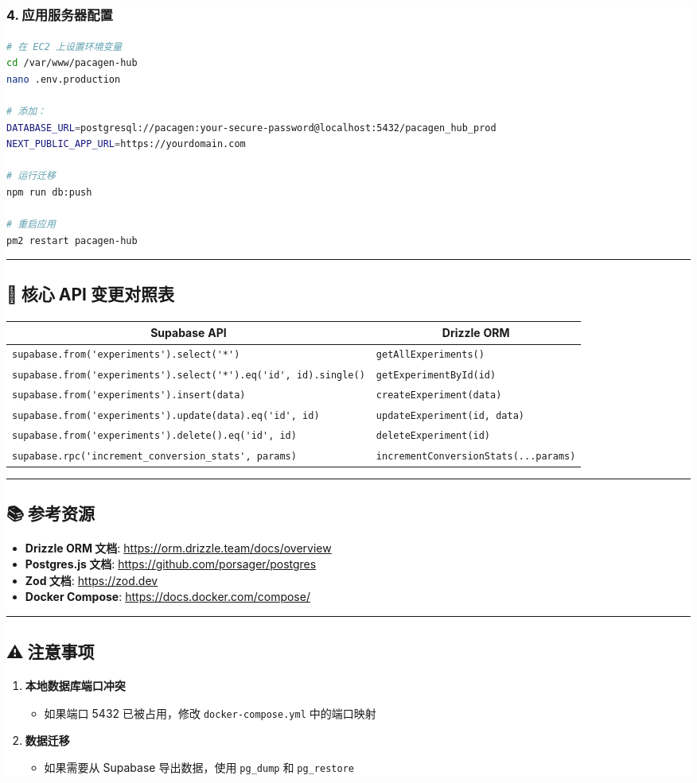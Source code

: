 ### 4. 应用服务器配置

```bash
# 在 EC2 上设置环境变量
cd /var/www/pacagen-hub
nano .env.production

# 添加：
DATABASE_URL=postgresql://pacagen:your-secure-password@localhost:5432/pacagen_hub_prod
NEXT_PUBLIC_APP_URL=https://yourdomain.com

# 运行迁移
npm run db:push

# 重启应用
pm2 restart pacagen-hub
```

---

## 🎯 核心 API 变更对照表

| Supabase API | Drizzle ORM |
|--------------|-------------|
| `supabase.from('experiments').select('*')` | `getAllExperiments()` |
| `supabase.from('experiments').select('*').eq('id', id).single()` | `getExperimentById(id)` |
| `supabase.from('experiments').insert(data)` | `createExperiment(data)` |
| `supabase.from('experiments').update(data).eq('id', id)` | `updateExperiment(id, data)` |
| `supabase.from('experiments').delete().eq('id', id)` | `deleteExperiment(id)` |
| `supabase.rpc('increment_conversion_stats', params)` | `incrementConversionStats(...params)` |

---

## 📚 参考资源

- **Drizzle ORM 文档**: https://orm.drizzle.team/docs/overview
- **Postgres.js 文档**: https://github.com/porsager/postgres
- **Zod 文档**: https://zod.dev
- **Docker Compose**: https://docs.docker.com/compose/

---

## ⚠️ 注意事项

1. **本地数据库端口冲突**
   - 如果端口 5432 已被占用，修改 `docker-compose.yml` 中的端口映射

2. **数据迁移**
   - 如果需要从 Supabase 导出数据，使用 `pg_dump` 和 `pg_restore`
